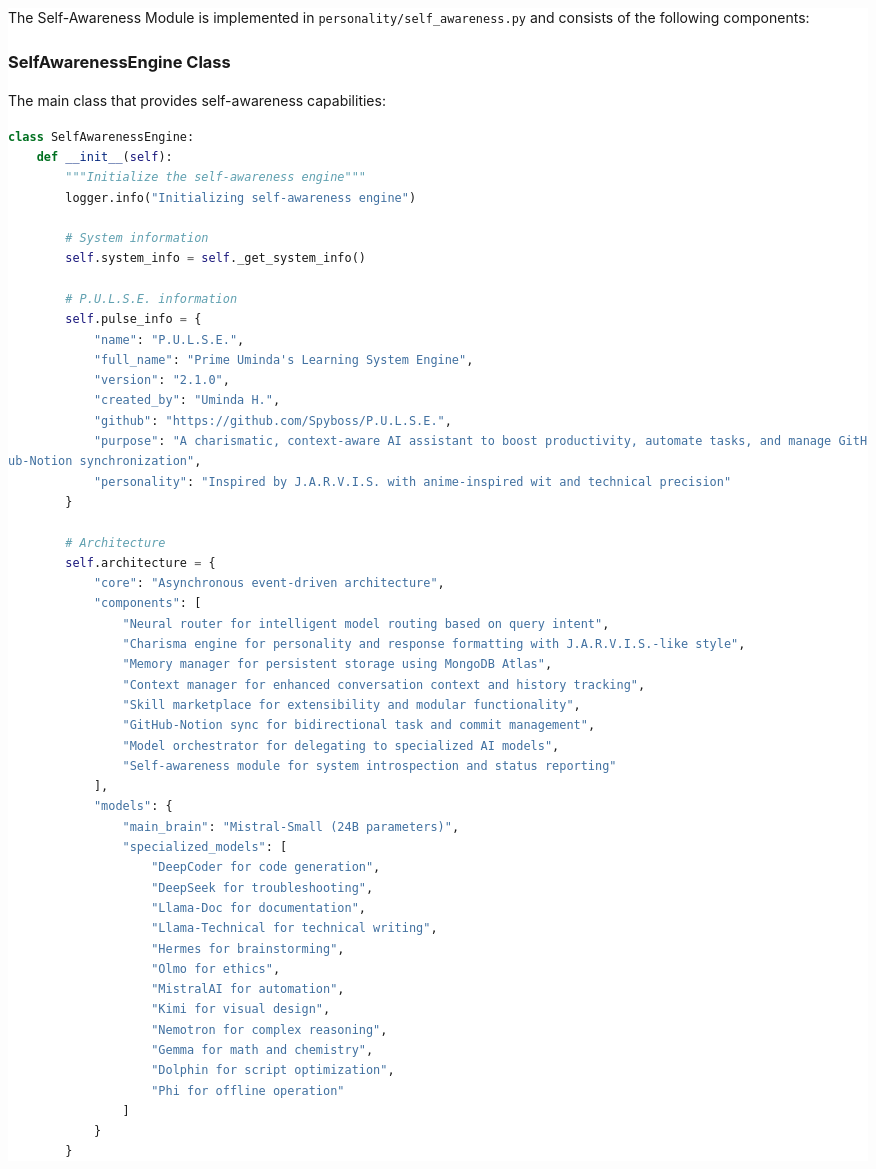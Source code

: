 The Self-Awareness Module is implemented in `personality/self_awareness.py` and consists of the following components:

### SelfAwarenessEngine Class

The main class that provides self-awareness capabilities:

```python
class SelfAwarenessEngine:
    def __init__(self):
        """Initialize the self-awareness engine"""
        logger.info("Initializing self-awareness engine")
        
        # System information
        self.system_info = self._get_system_info()
        
        # P.U.L.S.E. information
        self.pulse_info = {
            "name": "P.U.L.S.E.",
            "full_name": "Prime Uminda's Learning System Engine",
            "version": "2.1.0",
            "created_by": "Uminda H.",
            "github": "https://github.com/Spyboss/P.U.L.S.E.",
            "purpose": "A charismatic, context-aware AI assistant to boost productivity, automate tasks, and manage GitHub-Notion synchronization",
            "personality": "Inspired by J.A.R.V.I.S. with anime-inspired wit and technical precision"
        }
        
        # Architecture
        self.architecture = {
            "core": "Asynchronous event-driven architecture",
            "components": [
                "Neural router for intelligent model routing based on query intent",
                "Charisma engine for personality and response formatting with J.A.R.V.I.S.-like style",
                "Memory manager for persistent storage using MongoDB Atlas",
                "Context manager for enhanced conversation context and history tracking",
                "Skill marketplace for extensibility and modular functionality",
                "GitHub-Notion sync for bidirectional task and commit management",
                "Model orchestrator for delegating to specialized AI models",
                "Self-awareness module for system introspection and status reporting"
            ],
            "models": {
                "main_brain": "Mistral-Small (24B parameters)",
                "specialized_models": [
                    "DeepCoder for code generation",
                    "DeepSeek for troubleshooting",
                    "Llama-Doc for documentation",
                    "Llama-Technical for technical writing",
                    "Hermes for brainstorming",
                    "Olmo for ethics",
                    "MistralAI for automation",
                    "Kimi for visual design",
                    "Nemotron for complex reasoning",
                    "Gemma for math and chemistry",
                    "Dolphin for script optimization",
                    "Phi for offline operation"
                ]
            }
        }
```
